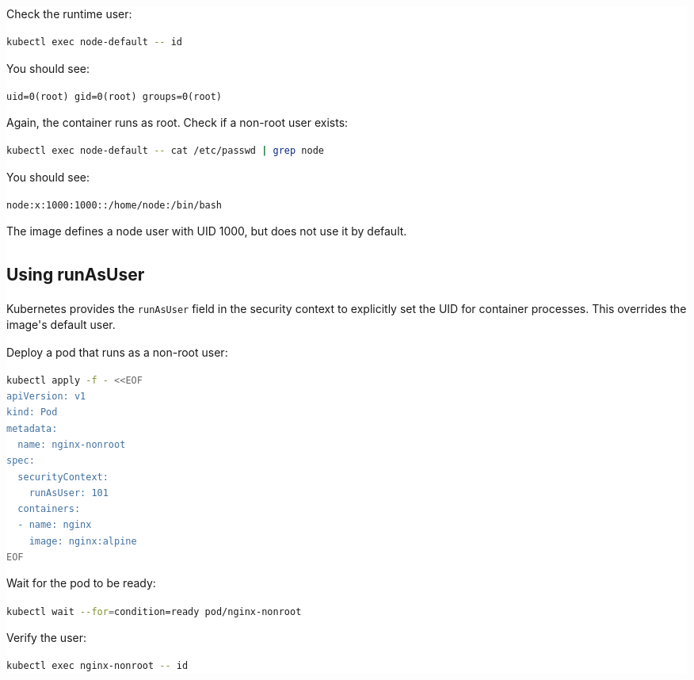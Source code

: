 Check the runtime user:

```bash
kubectl exec node-default -- id
```

You should see:

```
uid=0(root) gid=0(root) groups=0(root)
```

Again, the container runs as root. Check if a non-root user exists:

```bash
kubectl exec node-default -- cat /etc/passwd | grep node
```

You should see:

```
node:x:1000:1000::/home/node:/bin/bash
```

The image defines a node user with UID 1000, but does not use it by default.

## Using runAsUser

Kubernetes provides the `runAsUser` field in the security context to explicitly set the UID for container processes. This overrides the image's default user.

Deploy a pod that runs as a non-root user:

```bash
kubectl apply -f - <<EOF
apiVersion: v1
kind: Pod
metadata:
  name: nginx-nonroot
spec:
  securityContext:
    runAsUser: 101
  containers:
  - name: nginx
    image: nginx:alpine
EOF
```

Wait for the pod to be ready:

```bash
kubectl wait --for=condition=ready pod/nginx-nonroot
```

Verify the user:

```bash
kubectl exec nginx-nonroot -- id
```

